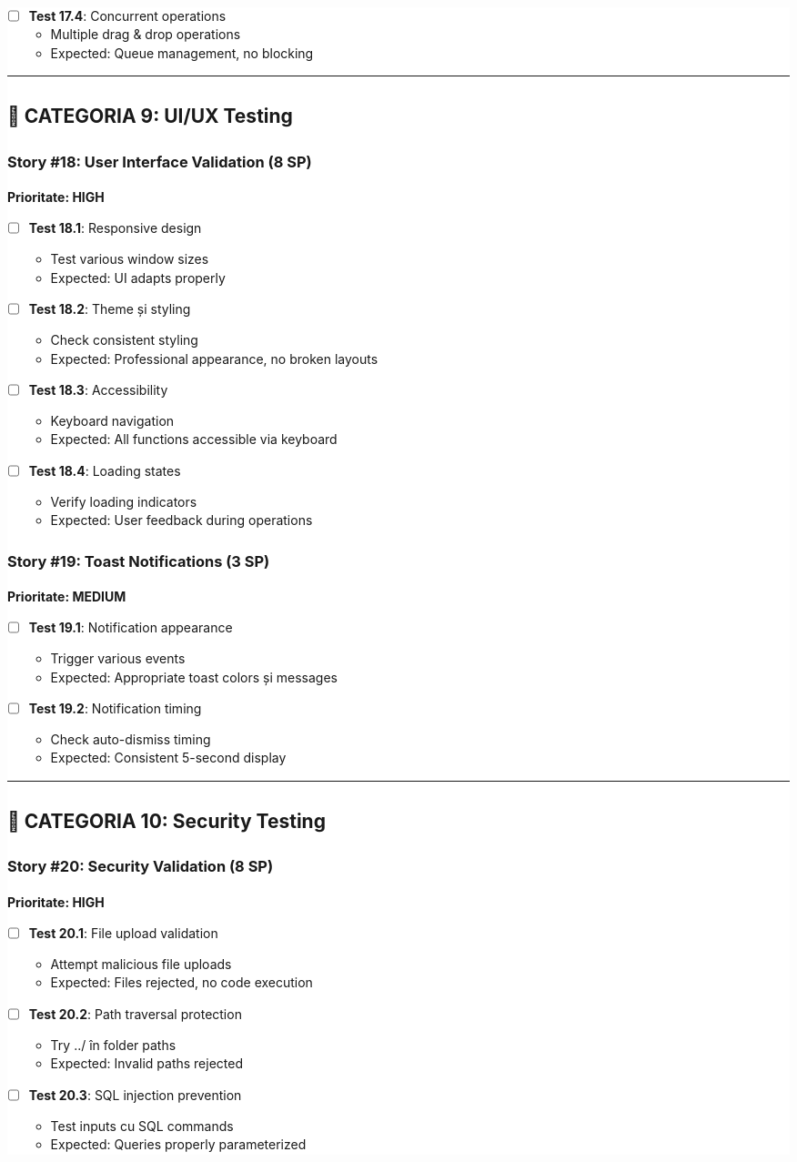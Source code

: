 - [ ] **Test 17.4**: Concurrent operations
  - Multiple drag & drop operations
  - Expected: Queue management, no blocking

---

## 📱 **CATEGORIA 9: UI/UX Testing**

### Story #18: User Interface Validation (8 SP)
**Prioritate: HIGH**
- [ ] **Test 18.1**: Responsive design
  - Test various window sizes
  - Expected: UI adapts properly

- [ ] **Test 18.2**: Theme și styling
  - Check consistent styling
  - Expected: Professional appearance, no broken layouts

- [ ] **Test 18.3**: Accessibility
  - Keyboard navigation
  - Expected: All functions accessible via keyboard

- [ ] **Test 18.4**: Loading states
  - Verify loading indicators
  - Expected: User feedback during operations

### Story #19: Toast Notifications (3 SP)
**Prioritate: MEDIUM**
- [ ] **Test 19.1**: Notification appearance
  - Trigger various events
  - Expected: Appropriate toast colors și messages

- [ ] **Test 19.2**: Notification timing
  - Check auto-dismiss timing
  - Expected: Consistent 5-second display

---

## 🔐 **CATEGORIA 10: Security Testing**

### Story #20: Security Validation (8 SP)
**Prioritate: HIGH**
- [ ] **Test 20.1**: File upload validation
  - Attempt malicious file uploads
  - Expected: Files rejected, no code execution

- [ ] **Test 20.2**: Path traversal protection
  - Try ../ în folder paths
  - Expected: Invalid paths rejected

- [ ] **Test 20.3**: SQL injection prevention
  - Test inputs cu SQL commands
  - Expected: Queries properly parameterized
